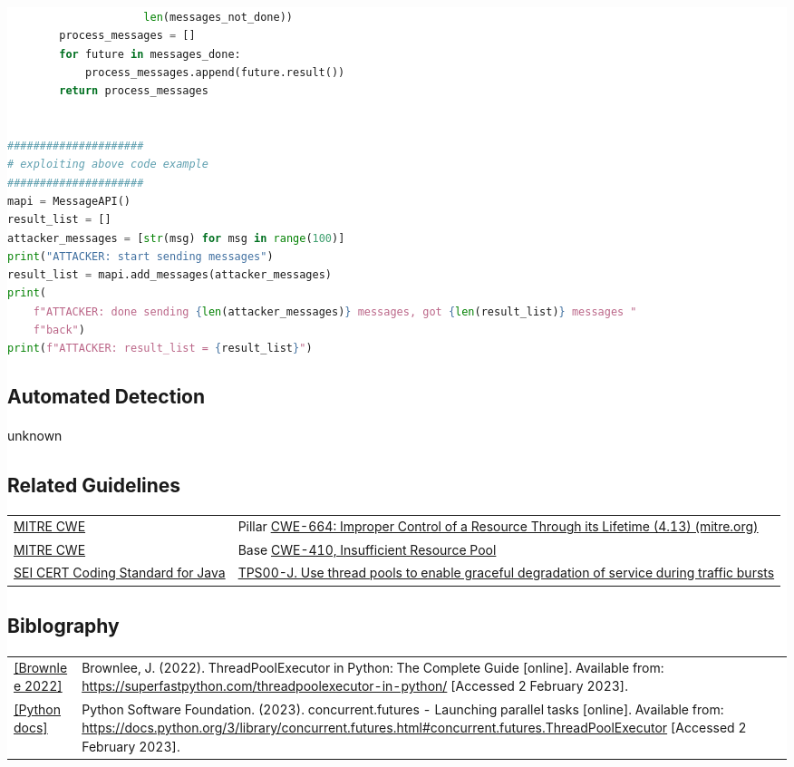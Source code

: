 ```py
                     len(messages_not_done))
        process_messages = []
        for future in messages_done:
            process_messages.append(future.result())
        return process_messages


#####################
# exploiting above code example
#####################
mapi = MessageAPI()
result_list = []
attacker_messages = [str(msg) for msg in range(100)]
print("ATTACKER: start sending messages")
result_list = mapi.add_messages(attacker_messages)
print(
    f"ATTACKER: done sending {len(attacker_messages)} messages, got {len(result_list)} messages "
    f"back")
print(f"ATTACKER: result_list = {result_list}")
```

## Automated Detection

unknown

## Related Guidelines

|||
|:---|:---|
|[MITRE CWE](http://cwe.mitre.org/)|Pillar [CWE-664: Improper Control of a Resource Through its Lifetime (4.13) (mitre.org)](https://cwe.mitre.org/data/definitions/664.html)|
|[MITRE CWE](http://cwe.mitre.org/)|Base [CWE-410, Insufficient Resource Pool](http://cwe.mitre.org/data/definitions/410.html)|
|[SEI CERT Coding Standard for Java](https://wiki.sei.cmu.edu/confluence/display/java/SEI+CERT+Oracle+Coding+Standard+for+Java)|[TPS00-J. Use thread pools to enable graceful degradation of service during traffic bursts](https://wiki.sei.cmu.edu/confluence/display/java/TPS00-J.+Use+thread+pools+to+enable+graceful+degradation+of+service+during+traffic+bursts)|

## Biblography

|||
|:---|:---|
|[[Brownlee 2022]](https://superfastpython.com/threadpoolexecutor-in-python/)|Brownlee, J. (2022). ThreadPoolExecutor in Python: The Complete Guide \[online]. Available from: <https://superfastpython.com/threadpoolexecutor-in-python/> \[Accessed 2 February 2023].|
|[[Python docs]](https://docs.python.org/3/library/concurrent.futures.html#concurrent.futures.ThreadPoolExecutor)|Python Software Foundation. (2023). concurrent.futures - Launching parallel tasks [online]. Available from: <https://docs.python.org/3/library/concurrent.futures.html#concurrent.futures.ThreadPoolExecutor> \[Accessed 2 February 2023].|
